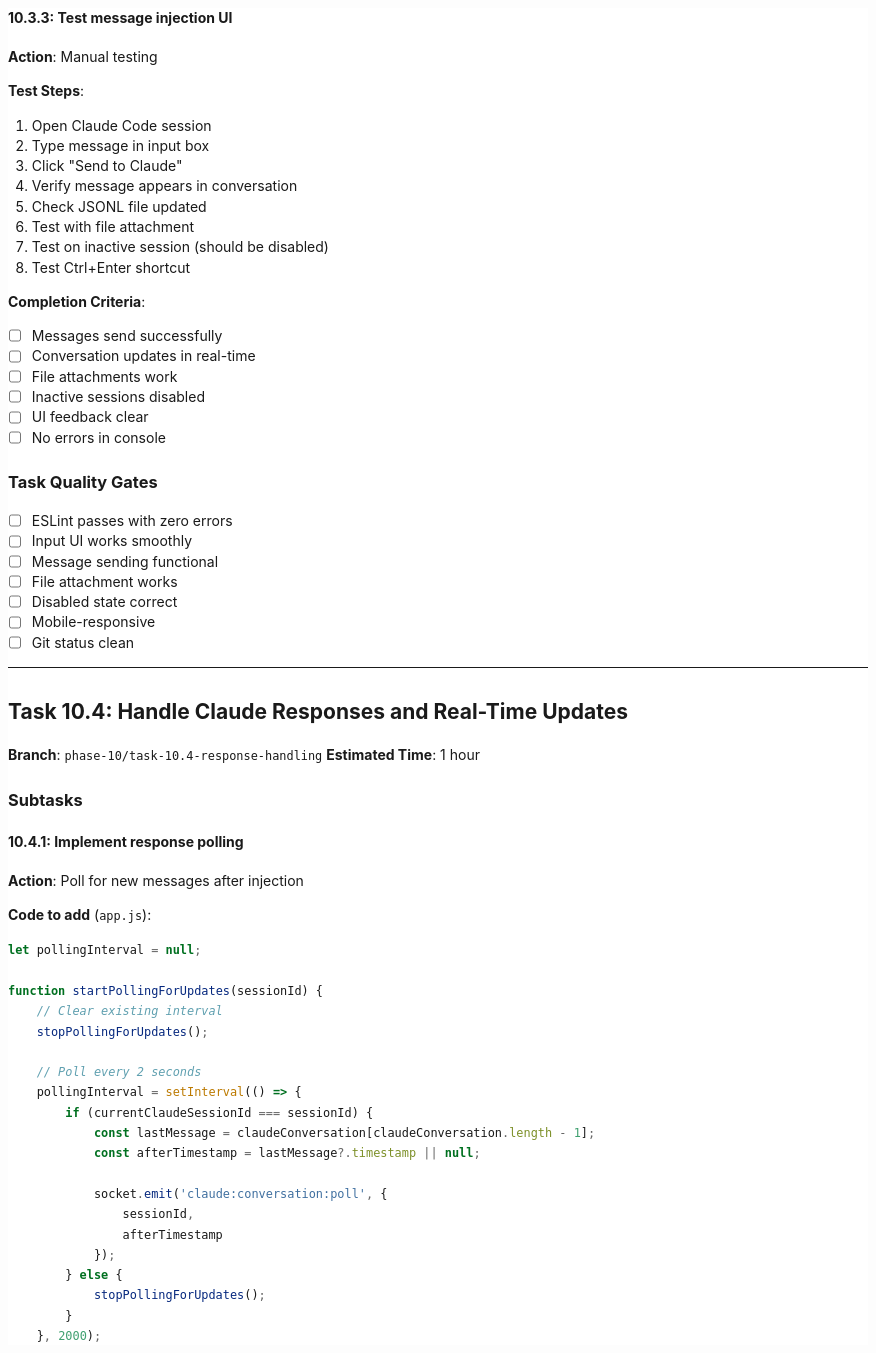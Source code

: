 #### 10.3.3: Test message injection UI
**Action**: Manual testing

**Test Steps**:
1. Open Claude Code session
2. Type message in input box
3. Click "Send to Claude"
4. Verify message appears in conversation
5. Check JSONL file updated
6. Test with file attachment
7. Test on inactive session (should be disabled)
8. Test Ctrl+Enter shortcut

**Completion Criteria**:
- [ ] Messages send successfully
- [ ] Conversation updates in real-time
- [ ] File attachments work
- [ ] Inactive sessions disabled
- [ ] UI feedback clear
- [ ] No errors in console

### Task Quality Gates
- [ ] ESLint passes with zero errors
- [ ] Input UI works smoothly
- [ ] Message sending functional
- [ ] File attachment works
- [ ] Disabled state correct
- [ ] Mobile-responsive
- [ ] Git status clean

---

## Task 10.4: Handle Claude Responses and Real-Time Updates

**Branch**: `phase-10/task-10.4-response-handling`
**Estimated Time**: 1 hour

### Subtasks

#### 10.4.1: Implement response polling
**Action**: Poll for new messages after injection

**Code to add** (`app.js`):
```javascript
let pollingInterval = null;

function startPollingForUpdates(sessionId) {
    // Clear existing interval
    stopPollingForUpdates();

    // Poll every 2 seconds
    pollingInterval = setInterval(() => {
        if (currentClaudeSessionId === sessionId) {
            const lastMessage = claudeConversation[claudeConversation.length - 1];
            const afterTimestamp = lastMessage?.timestamp || null;

            socket.emit('claude:conversation:poll', {
                sessionId,
                afterTimestamp
            });
        } else {
            stopPollingForUpdates();
        }
    }, 2000);
```